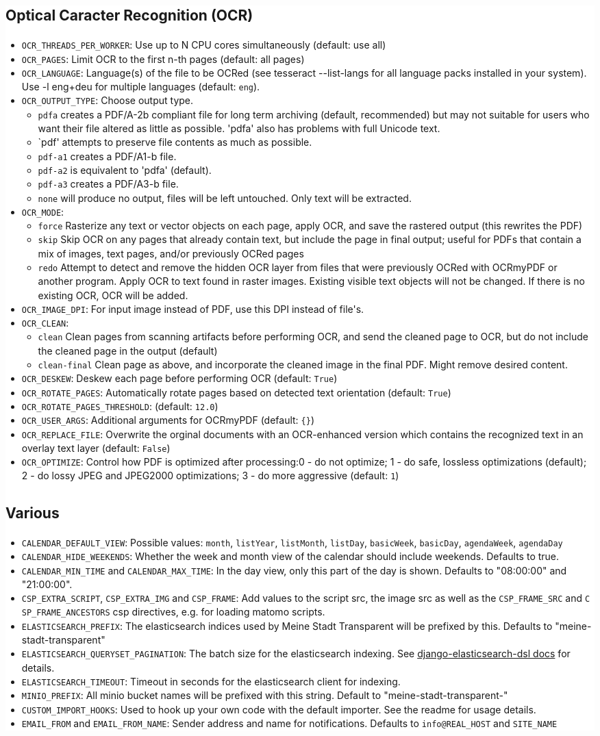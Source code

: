 ## Optical Caracter Recognition (OCR)

* `OCR_THREADS_PER_WORKER`: Use up to N CPU cores simultaneously (default: use all)
* `OCR_PAGES`: Limit OCR to the first n-th pages (default: all pages)
* `OCR_LANGUAGE`: Language(s) of the file to be OCRed (see tesseract --list-langs for all language packs installed in your system). Use -l eng+deu for multiple languages (default: `eng`).
* `OCR_OUTPUT_TYPE`: Choose output type.
  * `pdfa` creates a PDF/A-2b compliant file for long term archiving (default, recommended) but may not suitable for users who want their file altered as little as possible. 'pdfa' also has problems with full Unicode text.
  * `pdf' attempts to preserve file contents as much as possible.
  * `pdf-a1` creates a PDF/A1-b file.
  * `pdf-a2` is equivalent to 'pdfa' (default).
  * `pdf-a3` creates a PDF/A3-b file.
  * `none` will produce no output, files will be left untouched. Only text will be extracted.
* `OCR_MODE`:
  * `force` Rasterize any text or vector objects on each page, apply OCR, and save the rastered output (this rewrites the PDF)
  * `skip` Skip OCR on any pages that already contain text, but include the page in final output; useful for PDFs that contain a mix of images, text pages, and/or previously OCRed pages
  * `redo` Attempt to detect and remove the hidden OCR layer from files that were previously OCRed with OCRmyPDF or another program. Apply OCR to text found in raster images. Existing visible text objects will not be changed. If there is no existing OCR, OCR will be added.
* `OCR_IMAGE_DPI`: For input image instead of PDF, use this DPI instead of file's.
* `OCR_CLEAN`:
  * `clean` Clean pages from scanning artifacts before performing OCR, and send the cleaned page to OCR, but do not include the cleaned page in the output (default)
  * `clean-final` Clean page as above, and incorporate the cleaned image in the final PDF. Might remove desired content.
* `OCR_DESKEW`: Deskew each page before performing OCR (default: `True`)
* `OCR_ROTATE_PAGES`: Automatically rotate pages based on detected text orientation (default: `True`)
* `OCR_ROTATE_PAGES_THRESHOLD`: (default: `12.0`)
* `OCR_USER_ARGS`: Additional arguments for OCRmyPDF (default: `{}`)
* `OCR_REPLACE_FILE`: Overwrite the orginal documents with an OCR-enhanced version which contains the recognized text in an overlay text layer (default: `False`)
* `OCR_OPTIMIZE`: Control how PDF is optimized after processing:0 - do not optimize; 1 - do safe, lossless optimizations (default); 2 - do lossy JPEG and JPEG2000 optimizations; 3 - do more aggressive (default: `1`)

## Various

* `CALENDAR_DEFAULT_VIEW`: Possible values: `month`, `listYear`, `listMonth`, `listDay`, `basicWeek`, `basicDay`, `agendaWeek`, `agendaDay`
* `CALENDAR_HIDE_WEEKENDS`: Whether the week and month view of the calendar should include weekends. Defaults to true.
* `CALENDAR_MIN_TIME` and `CALENDAR_MAX_TIME`: In the day view, only this part of the day is shown. Defaults to "08:00:00" and "21:00:00".
* `CSP_EXTRA_SCRIPT`, `CSP_EXTRA_IMG` and `CSP_FRAME`: Add values to the script src, the image src as well as the `CSP_FRAME_SRC` and `CSP_FRAME_ANCESTORS` csp directives, e.g. for loading matomo scripts.
* `ELASTICSEARCH_PREFIX`: The elasticsearch indices used by Meine Stadt Transparent will be prefixed by this. Defaults to "meine-stadt-transparent"
* `ELASTICSEARCH_QUERYSET_PAGINATION`: The batch size for the elasticsearch indexing. See [django-elasticsearch-dsl docs](https://django-elasticsearch-dsl.readthedocs.io/en/latest/quickstart.html?highlight=queryset_pagination#declare-data-to-index) for details.
* `ELASTICSEARCH_TIMEOUT`: Timeout in seconds for the elasticsearch client for indexing.
* `MINIO_PREFIX`: All minio bucket names will be prefixed with this string. Default to "meine-stadt-transparent-"
* `CUSTOM_IMPORT_HOOKS`: Used to hook up your own code with the default importer. See the readme for usage details.
* `EMAIL_FROM` and `EMAIL_FROM_NAME`: Sender address and name for notifications. Defaults to `info@REAL_HOST` and `SITE_NAME`